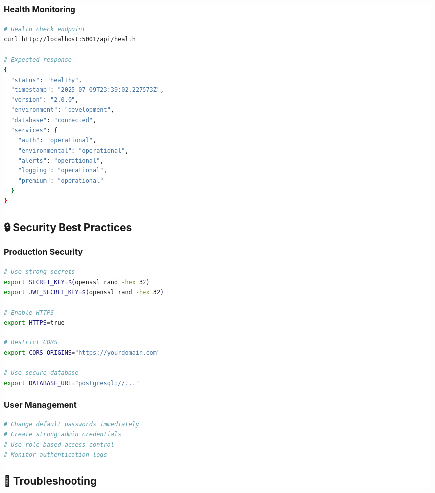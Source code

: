 ### **Health Monitoring**
```bash
# Health check endpoint
curl http://localhost:5001/api/health

# Expected response
{
  "status": "healthy",
  "timestamp": "2025-07-09T23:39:02.227573Z",
  "version": "2.0.0",
  "environment": "development",
  "database": "connected",
  "services": {
    "auth": "operational",
    "environmental": "operational", 
    "alerts": "operational",
    "logging": "operational",
    "premium": "operational"
  }
}
```

## 🔒 **Security Best Practices**

### **Production Security**
```bash
# Use strong secrets
export SECRET_KEY=$(openssl rand -hex 32)
export JWT_SECRET_KEY=$(openssl rand -hex 32)

# Enable HTTPS
export HTTPS=true

# Restrict CORS
export CORS_ORIGINS="https://yourdomain.com"

# Use secure database
export DATABASE_URL="postgresql://..."
```

### **User Management**
```bash
# Change default passwords immediately
# Create strong admin credentials
# Use role-based access control
# Monitor authentication logs
```

## 🎯 **Troubleshooting**
